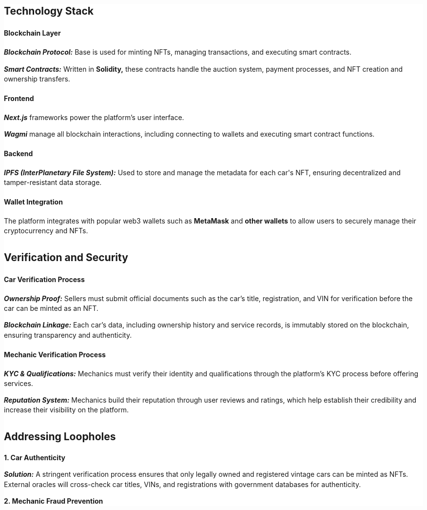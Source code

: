 ## Technology Stack

#### Blockchain Layer

***Blockchain Protocol:*** Base is used for minting NFTs, managing transactions, and executing smart contracts.

***Smart Contracts:*** Written in **Solidity,** these contracts handle the auction system, payment processes, and NFT creation and ownership transfers.

#### Frontend

***Next.js*** frameworks power the platform’s user interface.

***Wagmi*** manage all blockchain interactions, including connecting to wallets and executing smart contract functions.

#### Backend

***IPFS (InterPlanetary File System):*** Used to store and manage the metadata for each car's NFT, ensuring decentralized and tamper-resistant data storage.

#### Wallet Integration

The platform integrates with popular web3 wallets such as **MetaMask** and **other wallets** to allow users to securely manage their cryptocurrency and NFTs.

## Verification and Security

#### Car Verification Process

***Ownership Proof:*** Sellers must submit official documents such as the car’s title, registration, and VIN for verification before the car can be minted as an NFT.

***Blockchain Linkage:*** Each car’s data, including ownership history and service records, is immutably stored on the blockchain, ensuring transparency and authenticity.

#### Mechanic Verification Process

***KYC & Qualifications:*** Mechanics must verify their identity and qualifications through the platform’s KYC process before offering services.

***Reputation System:*** Mechanics build their reputation through user reviews and ratings, which help establish their credibility and increase their visibility on the platform.

## Addressing Loopholes

**1. Car Authenticity**

***Solution:*** A stringent verification process ensures that only legally owned and registered vintage cars can be minted as NFTs. External oracles will cross-check car titles, VINs, and registrations with government databases for authenticity.

**2. Mechanic Fraud Prevention**
